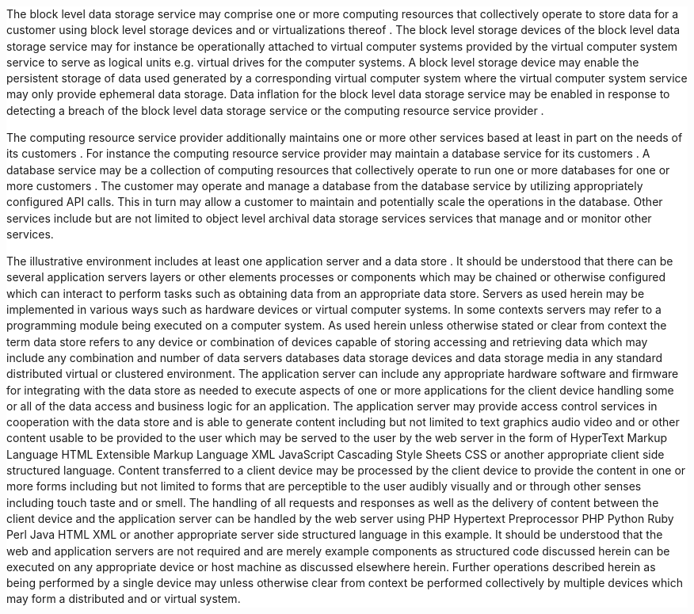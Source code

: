 The block level data storage service may comprise one or more computing resources that collectively operate to store data for a customer using block level storage devices and or virtualizations thereof . The block level storage devices of the block level data storage service may for instance be operationally attached to virtual computer systems provided by the virtual computer system service to serve as logical units e.g. virtual drives for the computer systems. A block level storage device may enable the persistent storage of data used generated by a corresponding virtual computer system where the virtual computer system service may only provide ephemeral data storage. Data inflation for the block level data storage service may be enabled in response to detecting a breach of the block level data storage service or the computing resource service provider .

The computing resource service provider additionally maintains one or more other services based at least in part on the needs of its customers . For instance the computing resource service provider may maintain a database service for its customers . A database service may be a collection of computing resources that collectively operate to run one or more databases for one or more customers . The customer may operate and manage a database from the database service by utilizing appropriately configured API calls. This in turn may allow a customer to maintain and potentially scale the operations in the database. Other services include but are not limited to object level archival data storage services services that manage and or monitor other services.

The illustrative environment includes at least one application server and a data store . It should be understood that there can be several application servers layers or other elements processes or components which may be chained or otherwise configured which can interact to perform tasks such as obtaining data from an appropriate data store. Servers as used herein may be implemented in various ways such as hardware devices or virtual computer systems. In some contexts servers may refer to a programming module being executed on a computer system. As used herein unless otherwise stated or clear from context the term data store refers to any device or combination of devices capable of storing accessing and retrieving data which may include any combination and number of data servers databases data storage devices and data storage media in any standard distributed virtual or clustered environment. The application server can include any appropriate hardware software and firmware for integrating with the data store as needed to execute aspects of one or more applications for the client device handling some or all of the data access and business logic for an application. The application server may provide access control services in cooperation with the data store and is able to generate content including but not limited to text graphics audio video and or other content usable to be provided to the user which may be served to the user by the web server in the form of HyperText Markup Language HTML Extensible Markup Language XML JavaScript Cascading Style Sheets CSS or another appropriate client side structured language. Content transferred to a client device may be processed by the client device to provide the content in one or more forms including but not limited to forms that are perceptible to the user audibly visually and or through other senses including touch taste and or smell. The handling of all requests and responses as well as the delivery of content between the client device and the application server can be handled by the web server using PHP Hypertext Preprocessor PHP Python Ruby Perl Java HTML XML or another appropriate server side structured language in this example. It should be understood that the web and application servers are not required and are merely example components as structured code discussed herein can be executed on any appropriate device or host machine as discussed elsewhere herein. Further operations described herein as being performed by a single device may unless otherwise clear from context be performed collectively by multiple devices which may form a distributed and or virtual system.
